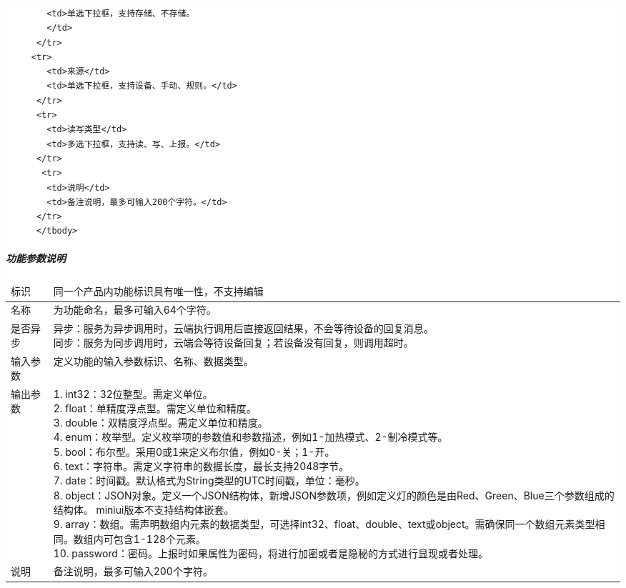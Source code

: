             <td>单选下拉框，支持存储、不存储。
            </td>
          </tr>
         <tr>
            <td>来源</td>
            <td>单选下拉框，支持设备、手动、规则。</td>
          </tr>
          <tr>
            <td>读写类型</td>
            <td>多选下拉框，支持读、写、上报。</td>
          </tr>
           <tr>
            <td>说明</td>
            <td>备注说明，最多可输入200个字符。</td>
          </tr>
          </tbody>
</table>

##### 功能参数说明

<table class='table'>
        <thead>
            <tr>
              <td>标识</td>
              <td>同一个产品内功能标识具有唯一性，不支持编辑</td>
            </tr>
        </thead>
        <tbody>
          <tr>
            <td>名称</td>
            <td>为功能命名，最多可输入64个字符。</td>
          </tr>
         <tr>
            <td>是否异步</td>
            <td>异步：服务为异步调用时，云端执行调用后直接返回结果，不会等待设备的回复消息。<br />同步：服务为同步调用时，云端会等待设备回复；若设备没有回复，则调用超时。</td>
          </tr>
          <tr>
            <td>输入参数</td>
            <td>定义功能的输入参数标识、名称、数据类型。</td>
          </tr>
          <tr>
            <td>输出参数</td>
            <td>1. int32：32位整型。需定义单位。<br>2. float：单精度浮点型。需定义单位和精度。<br>3. double：双精度浮点型。需定义单位和精度。<br>4. enum：枚举型。定义枚举项的参数值和参数描述，例如1-加热模式、2-制冷模式等。<br>5. bool：布尔型。采用0或1来定义布尔值，例如0-关；1-开。<br>6. text：字符串。需定义字符串的数据长度，最长支持2048字节。<br>7. date：时间戳。默认格式为String类型的UTC时间戳，单位：毫秒。<br>8. object：JSON对象。定义一个JSON结构体，新增JSON参数项，例如定义灯的颜色是由Red、Green、Blue三个参数组成的结构体。 miniui版本不支持结构体嵌套。<br>9. array：数组。需声明数组内元素的数据类型，可选择int32、float、double、text或object。需确保同一个数组元素类型相同。数组内可包含1-128个元素。<br>10. password：密码。上报时如果属性为密码，将进行加密或者是隐秘的方式进行显现或者处理。<br>
            </td>
            </tr>
           <tr>
            <td>说明</td>
            <td>备注说明，最多可输入200个字符。</td>
          </tr>
</tbody>
</table>
